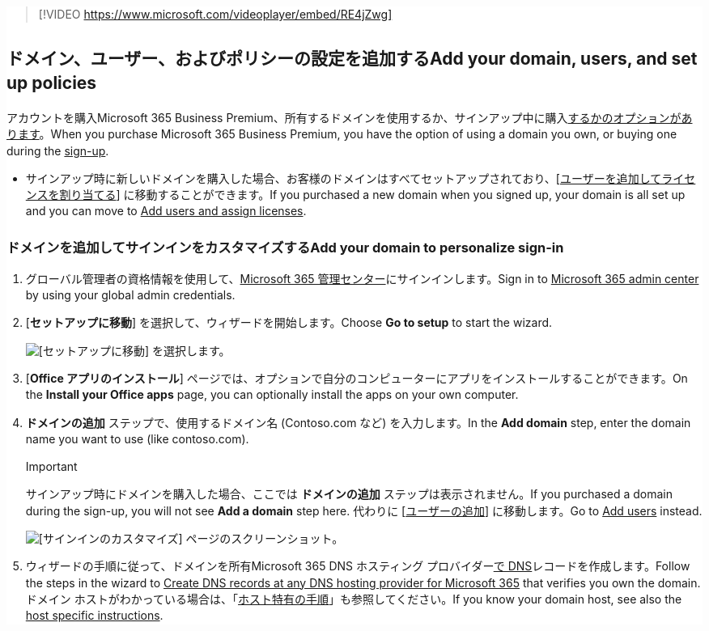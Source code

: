 > [!VIDEO https://www.microsoft.com/videoplayer/embed/RE4jZwg] 

## <a name="add-your-domain-users-and-set-up-policies"></a><span data-ttu-id="fde33-105">ドメイン、ユーザー、およびポリシーの設定を追加する</span><span class="sxs-lookup"><span data-stu-id="fde33-105">Add your domain, users, and set up policies</span></span>

<span data-ttu-id="fde33-106">アカウントを購入Microsoft 365 Business Premium、所有するドメインを使用するか、サインアップ中に購入[するかのオプションがあります](sign-up.md)。</span><span class="sxs-lookup"><span data-stu-id="fde33-106">When you purchase Microsoft 365 Business Premium, you have the option of using a domain you own, or buying one during the [sign-up](sign-up.md).</span></span>

- <span data-ttu-id="fde33-107">サインアップ時に新しいドメインを購入した場合、お客様のドメインはすべてセットアップされており、[[ユーザーを追加してライセンスを割り当てる](#add-users-and-assign-licenses)] に移動することができます。</span><span class="sxs-lookup"><span data-stu-id="fde33-107">If you purchased a new domain when you signed up, your domain is all set up and you can move to [Add users and assign licenses](#add-users-and-assign-licenses).</span></span>

### <a name="add-your-domain-to-personalize-sign-in"></a><span data-ttu-id="fde33-108">ドメインを追加してサインインをカスタマイズする</span><span class="sxs-lookup"><span data-stu-id="fde33-108">Add your domain to personalize sign-in</span></span>

1. <span data-ttu-id="fde33-109">グローバル管理者の資格情報を使用して、[Microsoft 365 管理センター](https://admin.microsoft.com)にサインインします。</span><span class="sxs-lookup"><span data-stu-id="fde33-109">Sign in to [Microsoft 365 admin center](https://admin.microsoft.com) by using your global admin credentials.</span></span> 

2. <span data-ttu-id="fde33-110">[**セットアップに移動**] を選択して、ウィザードを開始します。</span><span class="sxs-lookup"><span data-stu-id="fde33-110">Choose **Go to setup** to start the wizard.</span></span>

    ![[セットアップに移動] を選択します。](../media/gotosetupinadmincenter.png)

3. <span data-ttu-id="fde33-112">[**Office アプリのインストール**] ページでは、オプションで自分のコンピューターにアプリをインストールすることができます。</span><span class="sxs-lookup"><span data-stu-id="fde33-112">On the **Install your Office apps** page, you can optionally install the apps on your own computer.</span></span>
    
4. <span data-ttu-id="fde33-113">**ドメインの追加** ステップで、使用するドメイン名 (Contoso.com など) を入力します。</span><span class="sxs-lookup"><span data-stu-id="fde33-113">In the **Add domain** step, enter the domain name you want to use (like contoso.com).</span></span>

    > [!IMPORTANT]
    > <span data-ttu-id="fde33-114">サインアップ時にドメインを購入した場合、ここでは **ドメインの追加** ステップは表示されません。</span><span class="sxs-lookup"><span data-stu-id="fde33-114">If you purchased a domain during the sign-up, you will not see **Add a domain** step here.</span></span> <span data-ttu-id="fde33-115">代わりに [[ユーザーの追加](#add-users-and-assign-licenses)] に移動します。</span><span class="sxs-lookup"><span data-stu-id="fde33-115">Go to [Add users](#add-users-and-assign-licenses) instead.</span></span>

    ![[サインインのカスタマイズ] ページのスクリーンショット。](../media/adddomain.png)

    
4. <span data-ttu-id="fde33-117">ウィザードの手順に従って、ドメインを所有Microsoft 365 DNS ホスティング プロバイダー[で DNS](/office365/admin/get-help-with-domains/create-dns-records-at-any-dns-hosting-provider)レコードを作成します。</span><span class="sxs-lookup"><span data-stu-id="fde33-117">Follow the steps in the wizard to [Create DNS records at any DNS hosting provider for Microsoft 365](/office365/admin/get-help-with-domains/create-dns-records-at-any-dns-hosting-provider) that verifies you own the domain.</span></span> <span data-ttu-id="fde33-118">ドメイン ホストがわかっている場合は、「[ホスト特有の手順](/office365/admin/get-help-with-domains/set-up-your-domain-host-specific-instructions)」も参照してください。</span><span class="sxs-lookup"><span data-stu-id="fde33-118">If you know your domain host, see also the [host specific instructions](/office365/admin/get-help-with-domains/set-up-your-domain-host-specific-instructions).</span></span>
